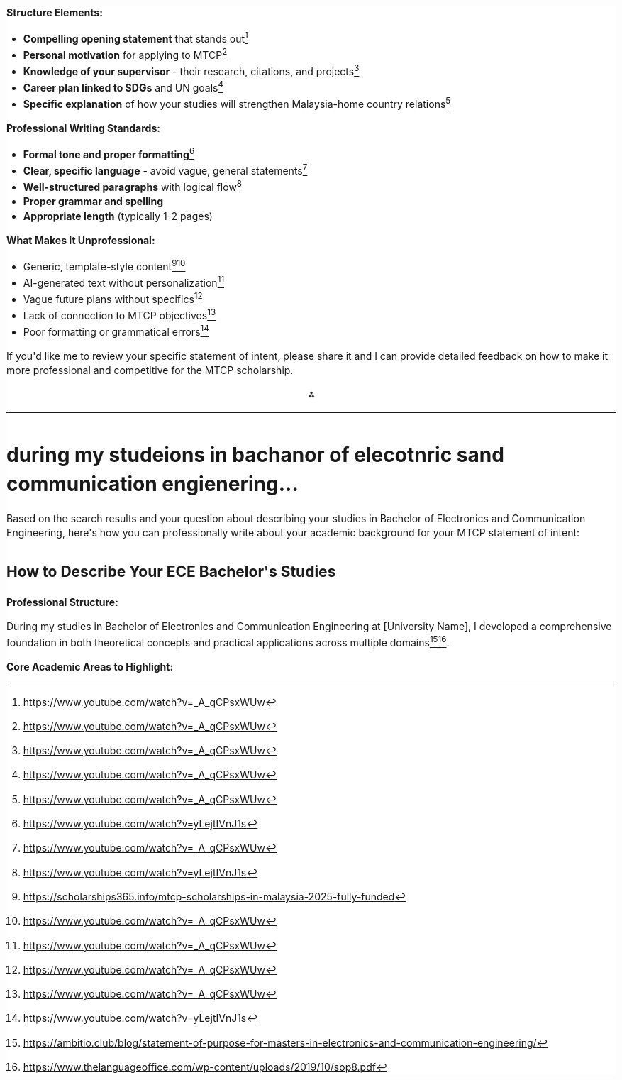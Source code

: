 **Structure Elements:**

- **Compelling opening statement** that stands out[^5_1]
- **Personal motivation** for applying to MTCP[^5_1]
- **Knowledge of your supervisor** - their research, citations, and projects[^5_1]
- **Career plan linked to SDGs** and UN goals[^5_1]
- **Specific explanation** of how your studies will strengthen Malaysia-home country relations[^5_1]

**Professional Writing Standards:**

- **Formal tone and proper formatting**[^5_2]
- **Clear, specific language** - avoid vague, general statements[^5_1]
- **Well-structured paragraphs** with logical flow[^5_2]
- **Proper grammar and spelling**
- **Appropriate length** (typically 1-2 pages)

**What Makes It Unprofessional:**

- Generic, template-style content[^5_3][^5_1]
- AI-generated text without personalization[^5_1]
- Vague future plans without specifics[^5_1]
- Lack of connection to MTCP objectives[^5_1]
- Poor formatting or grammatical errors[^5_2]

If you'd like me to review your specific statement of intent, please share it and I can provide detailed feedback on how to make it more professional and competitive for the MTCP scholarship.

<div style="text-align: center">⁂</div>

[^5_1]: https://www.youtube.com/watch?v=_A_qCPsxWUw

[^5_2]: https://www.youtube.com/watch?v=yLejtIVnJ1s

[^5_3]: https://scholarships365.info/mtcp-scholarships-in-malaysia-2025-fully-funded

[^5_4]: https://opportunitiescorners.com/mtcp-scholarship-2025/

[^5_5]: https://www.mastersportal.com/scholarships/6829/malaysian-technical-cooperation-programme-scholarship.html

[^5_6]: https://scholarships365.info/letter-of-intent-for-scholarships-sample-format-template-example

[^5_7]: https://scholarshiphive.com/malaysian-government-mtcp-scholarship-2025/

[^5_8]: https://www.futurehelpportal.info/2025/05/MTCP.html

[^5_9]: https://mtcp.kln.gov.my/storage/scholarship/admin/1746764935_APPLICATION%20GUIDELINES%20FOR%20MTCP%20SCHOLARSHIP%202025.pdf

[^5_10]: https://www.scribd.com/document/694798676/209061-CEL2106-PORTFOLIO-2-SCHOLARSHIP-MOTIVATIONAL-LETTER


---

# during my studeions in bachanor of elecotnric sand communication engienering...

Based on the search results and your question about describing your studies in Bachelor of Electronics and Communication Engineering, here's how you can professionally write about your academic background for your MTCP statement of intent:

## How to Describe Your ECE Bachelor's Studies

**Professional Structure:**

During my studies in Bachelor of Electronics and Communication Engineering at [University Name], I developed a comprehensive foundation in both theoretical concepts and practical applications across multiple domains[^6_1][^6_2].

**Core Academic Areas to Highlight:**


[^2_1]: https://scholarshiplearn.com/mtcp-scholarship-for-international-students/
[^2_2]: https://www.youtube.com/watch?v=_A_qCPsxWUw
[^2_3]: https://uniex.tech/blogs/your-comprehensive-guide-to-writing-a-letter-of-intent
[^2_4]: https://agristok.net/2025/06/01/mtcp-scholarship-2025-fully-funded-malaysia/
[^2_5]: https://www.scholardigger.com/post/mtcp-scholarship-2025-2026
[^2_6]: https://www.youtube.com/watch?v=yLejtIVnJ1s
[^2_7]: https://scholars.persmind.com/malaysian-government-mtcp-scholarship/
[^2_8]: https://www.iyesf.com/post/applications-are-now-open-for-the-mtcp-scholarship-2025-by-the-malaysian-government
[^2_9]: https://opportunitiescorners.com/mtcp-scholarship-2025/
[^2_10]: https://mtcp.kln.gov.my/scholarship
[^2_11]: https://x.com/scholarsregion/status/1933456837073924371
[^2_12]: https://mtcp.kln.gov.my/storage/scholarship/admin/1746764935_APPLICATION%20GUIDELINES%20FOR%20MTCP%20SCHOLARSHIP%202025.pdf
[^2_13]: https://scholarshiphive.com/malaysian-government-mtcp-scholarship-2025/
[^2_14]: https://opportunitytracker.ug/opportunity/fully-funded-to-malaysia-apply-now-for-the-2025-government-of-malaysia-mtcp-scholarship/
[^2_15]: https://scholarships365.info/mtcp-scholarships-in-malaysia-2025-fully-funded
[^2_16]: https://scholarships.af/opportunity/malaysia-mtcp-scholarships/
[^4_1]: https://opportunitiescorners.com/mtcp-scholarship-2025/
[^4_2]: http://scholarship.uokerbala.edu.iq/wp-content/uploads/sites/27/2022/05/زمالات-دراسية-ماليزية-416.pdf
[^4_3]: https://www.examples.com/docs/letter-of-intent-for-scholarship.html
[^4_4]: https://www.template.net/edit-online/294689/intent-letter-for-scholarship
[^4_5]: https://greatyop.com/malaysian-technical-cooperation-programme-scholarship/
[^4_6]: https://mtcp.kln.gov.my/storage/scholarship/admin/1746764935_APPLICATION%20GUIDELINES%20FOR%20MTCP%20SCHOLARSHIP%202025.pdf
[^4_7]: https://www.scribd.com/document/467283119/Letter-of-Intent-for-Scholarship-Sample
[^4_8]: https://www.pinterest.com/pin/letter-of-intent-for-scholarship-template-format-sample-example--585186545335018598/
[^4_9]: https://uniex.tech/blogs/your-comprehensive-guide-to-writing-a-letter-of-intent
[^4_10]: https://www.mastersportal.com/scholarships/6829/malaysian-technical-cooperation-programme-scholarship.html
[^6_1]: https://ambitio.club/blog/statement-of-purpose-for-masters-in-electronics-and-communication-engineering/
[^6_2]: https://www.thelanguageoffice.com/wp-content/uploads/2019/10/sop8.pdf
[^6_3]: https://www.henryharvin.com/blog/electronics-communication-resume-skills/
[^6_4]: https://www.ecu.edu.au/degrees/courses/bachelor-of-engineering-electronics-and-communications-honours
[^6_5]: https://www.iitbbs.ac.in/curriculum_doc/ece_btech.pdf
[^6_6]: https://sopsamplesforms.com/sop-for-ms-in-electronics-and-communications-engineering/
[^6_7]: https://edusanjal.com/course/bachelor-of-electronics-and-communication-engineering-tribhuvan-university/
[^6_8]: https://catalog.aucegypt.edu/preview_program.php?catoid=36\&poid=6126
[^6_9]: https://www.emu.edu.tr/en/programs/electronics-and-communication-engineering-undergraduate-program/1532?tab=curriculum
[^6_10]: https://engineering.uob.edu.bh/undergraduate/b-sc-in-electronics-engineering/
[^6_11]: https://www.indeed.com/career-advice/career-development/electronic-engineer-skills
[^6_12]: https://www.scribd.com/doc/275790356/Statement-of-Purpose
[^6_13]: https://www.123helpme.com/essay/Statement-of-Purpose-in-Electronics-Communication-Engineering-362704
[^6_14]: https://soplorwriters.com/tag/sop-for-ms-in-electronics-and-communications-engineering-with-management-background/
[^6_15]: https://www.bracu.ac.bd/avilable-program/bachelor-science-electronic-and-communication-engineering-ece
[^6_16]: https://cst.edu.bt/index.php/en/component/sppagebuilder/?view=page\&id=266
[^6_17]: https://himalayas.app/resumes/electronics-engineer
[^6_18]: https://www.topuniversities.com/universities/hajee-mohammad-danesh-science-technology-university/undergrad/bsc-engineering-electronics-communication-engineering-ece
[^6_19]: https://mitwpu.edu.in/blog/top-career-options-for-electronics-and-communication-engineers
[^6_20]: https://www.educations.com/institutions/aum-american-university-of-malta/bachelor-of-science-in-electronics-and-communications-engineering
[^8_1]: https://scholarships365.info/mtcp-scholarships-in-malaysia-2025-fully-funded
[^8_2]: https://www.youtube.com/watch?v=_A_qCPsxWUw
[^8_3]: Profile.pdf
[^8_4]: Saif-Janahi.pdf
[^8_5]: https://www.futurehelpportal.info/2025/05/MTCP.html
[^8_6]: https://scholars.persmind.com/malaysian-government-mtcp-scholarship/
[^8_7]: https://scholarshiplearn.com/mtcp-scholarship-for-international-students/
[^8_8]: https://scholarshiphive.com/malaysian-government-mtcp-scholarship-2025/
[^8_9]: https://mtcp.kln.gov.my/scholarship
[^8_10]: https://www.youtube.com/watch?v=PrRet8Ut_Y8
[^8_11]: https://www.youtube.com/watch?v=yLejtIVnJ1s
[^8_12]: https://fulbrightscholarships.com/mtcp-scholarship/
[^9_1]: Profile.pdf
[^9_2]: Saif-Janahi.pdf
[^10_1]: https://www.scholardigger.com/post/mtcp-scholarship-2025-2026
[^10_2]: https://scholarships365.info/mtcp-scholarships-in-malaysia-2025-fully-funded
[^10_3]: https://opportunitiespedia.com/mtcp-scholarships-in-malaysia-2025/
[^10_4]: https://www.youtube.com/watch?v=_A_qCPsxWUw
[^10_5]: Profile.pdf
[^10_6]: Saif-Janahi.pdf
[^10_7]: https://www.youtube.com/watch?v=yLejtIVnJ1s
[^10_8]: https://mtcp.kln.gov.my/scholarship
[^10_9]: https://scholarshiphive.com/malaysian-government-mtcp-scholarship-2025/
[^10_10]: https://www.scribd.com/document/700754243/Recommendation-Letter-MTCP
[^10_11]: https://www.mastersportal.com/scholarships/6829/malaysian-technical-cooperation-programme-scholarship.html
[^10_12]: https://ca.indeed.com/career-advice/career-development/how-to-write-a-statement-of-intent
[^11_1]: Profile.pdf
[^11_2]: https://www.youtube.com/watch?v=_A_qCPsxWUw
[^11_3]: Saif-Janahi.pdf
[^11_4]: https://www.collegeessayguy.com/blog/statement-of-purpose-examples
[^11_5]: https://scholarshipscorner.website/mtcp-scholarship-malaysia/
[^11_6]: https://www.mcnair.ucsb.edu/sites/default/files/sitefiles/resources/HowToWriteAGreatStatementOfPurpose.pdf
[^11_7]: https://www.servicescape.com/blog/how-to-write-a-statement-of-purpose-for-scholarships
[^11_8]: https://gradschool.cornell.edu/diversity-inclusion/recruitment/prospective-students/writing-your-statement-of-purpose/
[^11_9]: https://grad.berkeley.edu/admissions/steps-to-apply/requirements/statement-purpose/
[^11_10]: https://www.reddit.com/r/gradadmissions/comments/zn0u1d/resources_for_writing_a_statement_of_purpose/
[^11_11]: https://www.youtube.com/watch?v=PrRet8Ut_Y8
[^11_12]: https://www.scholardigger.com/post/mtcp-scholarship-2025-2026
[^12_1]: Profile.pdf
[^12_2]: Saif-Janahi.pdf
[^12_3]: https://www.youtube.com/watch?v=_A_qCPsxWUw
[^12_4]: https://www.scholardigger.com/post/mtcp-scholarship-2025-2026
[^12_5]: https://fsktm.um.edu.my/master-of-software-engineering-software-technology-mixed-mode
[^12_6]: https://scholarshipscorner.website/mtcp-scholarship-malaysia/
[^12_7]: https://scholarshipsfuture.com/malaysian-government-mtcp-scholarship-2025-26/
[^12_8]: https://www.collegeessayguy.com/blog/statement-of-purpose-examples
[^12_9]: https://www.scribd.com/document/694798676/209061-CEL2106-PORTFOLIO-2-SCHOLARSHIP-MOTIVATIONAL-LETTER
[^12_10]: https://opportunitiescorners.com/mtcp-scholarship-2025/
[^12_11]: https://scholarships365.info/mtcp-scholarships-in-malaysia-2025-fully-funded
[^12_12]: https://www.youtube.com/watch?v=PrRet8Ut_Y8
[^13_1]: Profile.pdf
[^13_2]: Saif-Janahi.pdf
[^14_1]: Profile.pdf
[^14_2]: Saif-Janahi.pdf
[^15_1]: https://www.zdnet.com/article/i-tested-10-ai-content-detectors-and-these-5-correctly-identified-ai-text-every-time/
[^15_2]: https://www.technologyreview.com/2023/07/07/1075982/ai-text-detection-tools-are-really-easy-to-fool/
[^15_3]: https://www.insidehighered.com/news/tech-innovation/artificial-intelligence/2024/02/09/professors-proceed-caution-using-ai
[^15_4]: https://www.scribbr.com/ai-detector/
[^15_5]: https://pmc.ncbi.nlm.nih.gov/articles/PMC10727991/
[^15_6]: https://surferseo.com/blog/detect-ai-content/
[^15_7]: Profile.pdf
[^15_8]: Saif-Janahi.pdf
[^15_9]: https://www.technologyreview.com/2022/12/19/1065596/how-to-spot-ai-generated-text/
[^15_10]: https://originality.ai/blog/best-ai-content-detection-tools-reviewed
[^15_11]: https://surferseo.com/blog/how-do-ai-content-detectors-work/
[^15_12]: https://quillbot.com/ai-content-detector
[^15_13]: https://aijourn.com/how-nlp-powers-ai-generated-text-detection/
[^15_14]: https://www.grammarly.com/ai-detector
[^15_15]: https://www.captechu.edu/blog/how-spot-ai-generated-content-it-fact-or-fiction
[^15_16]: https://www.eastcentral.edu/free/ai-faculty-resources/detecting-ai-generated-text/
[^15_17]: https://lawlibguides.sandiego.edu/c.php?g=1443311\&p=10721367
[^15_18]: https://cte.ku.edu/careful-use-ai-detectors
[^15_19]: https://effortlessacademic.com/how-reliable-are-ai-detectors/
[^15_20]: https://contentdetector.ai
[^15_21]: https://www.reddit.com/r/content_marketing/comments/15o2wdy/how_reliable_are_ai_detectors/
[^15_22]: https://openreview.net/pdf/8fa9489faf9b93a5fdc6af066f51685c25216a30.pdf
[^16_1]: Profile.pdf
[^16_2]: Saif-Janahi.pdf
[^16_3]: https://crunchprep.com/gre/powerful-statement-of-purpose
[^16_4]: https://www.theneuron.ai/write/statements/personal-anecdote
[^16_5]: https://magoosh.com/blog/10-tips-better-statement-of-purpose/
[^16_6]: https://career.pennwest.edu/blog/2022/08/10/how-to-write-a-stand-out-personal-statement-for-grad-school/
[^16_7]: https://www.elmhurst.edu/admission/graduate-students/statement-of-purpose/
[^16_8]: https://www.reddit.com/r/gradadmissions/comments/1eqi042/tone_in_sop/
[^16_9]: https://www.tarleton.edu/becomeatexan/how-to-write-a-compelling-statement-of-purpose-for-grad-school/
[^16_10]: https://academia.stackexchange.com/questions/56315/conversational-tone-of-statement-of-purpose-essay
[^16_11]: https://career.colostate.edu/wp-content/uploads/2024/08/Statement-of-Purpose-Guide_SU-24-V03.pdf
[^16_12]: https://applyingtograd.livejournal.com/4173319.html
[^17_1]: Profile.pdf
[^17_2]: Saif-Janahi.pdf
[^18_1]: Profile.pdf
[^18_2]: Saif-Janahi.pdf
[^19_1]: Profile.pdf
[^19_2]: Saif-Janahi.pdf
[^19_3]: https://www.collegeessayguy.com/blog/statement-of-purpose-examples
[^19_4]: https://scholarshiproar.com/statement-of-purpose-for-scholarship/
[^19_5]: https://www.crackverbal.com/resources/powerful-tips-for-statement-of-purpose/
[^19_6]: https://www.uc.edu/news/articles/2024/11/personal-statement-examples-grad-school.html
[^19_7]: https://expertopinion.pk/blogs/statement-of-purpose-for-scholarship
[^19_8]: https://bemoacademicconsulting.com/blog/graduate-school-statement-of-purpose-example-and-tip
[^19_9]: https://www.reddit.com/r/gradadmissions/comments/1eqi042/tone_in_sop/
[^19_10]: https://www.sopconsultants.com/sop-samples-examples/
[^19_11]: https://academia.stackexchange.com/questions/56315/conversational-tone-of-statement-of-purpose-essay
[^19_12]: https://crowjack.com/sop/sop-for-computer-science
[^20_1]: Profile.pdf
[^20_2]: Saif-Janahi.pdf
[^21_1]: Profile.pdf
[^21_2]: Saif-Janahi.pdf
[^22_1]: Profile.pdf
[^22_2]: Saif-Janahi.pdf
[^22_3]: https://www.collegeessayguy.com/blog/statement-of-purpose-examples
[^22_4]: https://ambitio.club/blog/statement-of-purpose-for-masters-in-software-engineering/
[^22_5]: https://crummer.rollins.edu/resources/crafting-a-compelling-statement-of-purpose-tips-for-effective-writing/
[^22_6]: https://leapscholar.com/blog/sop-statement-of-purpose-for-masters-samples/
[^22_7]: https://graduate.rice.edu/news/current-news/writing-killer-statement-purpose
[^22_8]: https://graduate.northeastern.edu/knowledge-hub/how-to-write-a-statement-of-purpose/
[^22_9]: https://www.reddit.com/r/gradadmissions/comments/zn0u1d/resources_for_writing_a_statement_of_purpose/
[^22_10]: https://careerlaunchpad.arcadia.edu/blog/2022/11/28/3-successful-graduate-school-personal-statement-examples/
[^22_11]: https://www.personalstatementservice.com/blog/examples/sample-software-engineering-personal-statement
[^22_12]: https://www.servicescape.com/blog/how-to-write-a-statement-of-purpose-for-scholarships
[^23_1]: Profile.pdf
[^23_2]: Saif-Janahi.pdf
[^23_3]: https://pmc.ncbi.nlm.nih.gov/articles/PMC5572518/
[^23_4]: https://pmc.ncbi.nlm.nih.gov/articles/PMC10255727/
[^23_5]: https://www.downersgrovehc.com/blog/fall-detection-for-seniors-94731
[^23_6]: https://www.ijraset.com/research-paper/fall-detection-system-for-elderly-care
[^23_7]: https://pmc.ncbi.nlm.nih.gov/articles/PMC8704100/
[^23_8]: https://www.sciencedirect.com/science/article/pii/S2665917422002483
[^23_9]: https://jbid.sciforce.org/JBID/article/view/240
[^23_10]: https://www.mdpi.com/2071-1050/15/22/15695
[^23_11]: https://www.reddit.com/r/ECE/comments/daghm0/im_building_a_fall_detection_device_for_the/
[^23_12]: https://www.frontiersin.org/journals/robotics-and-ai/articles/10.3389/frobt.2020.00071/full